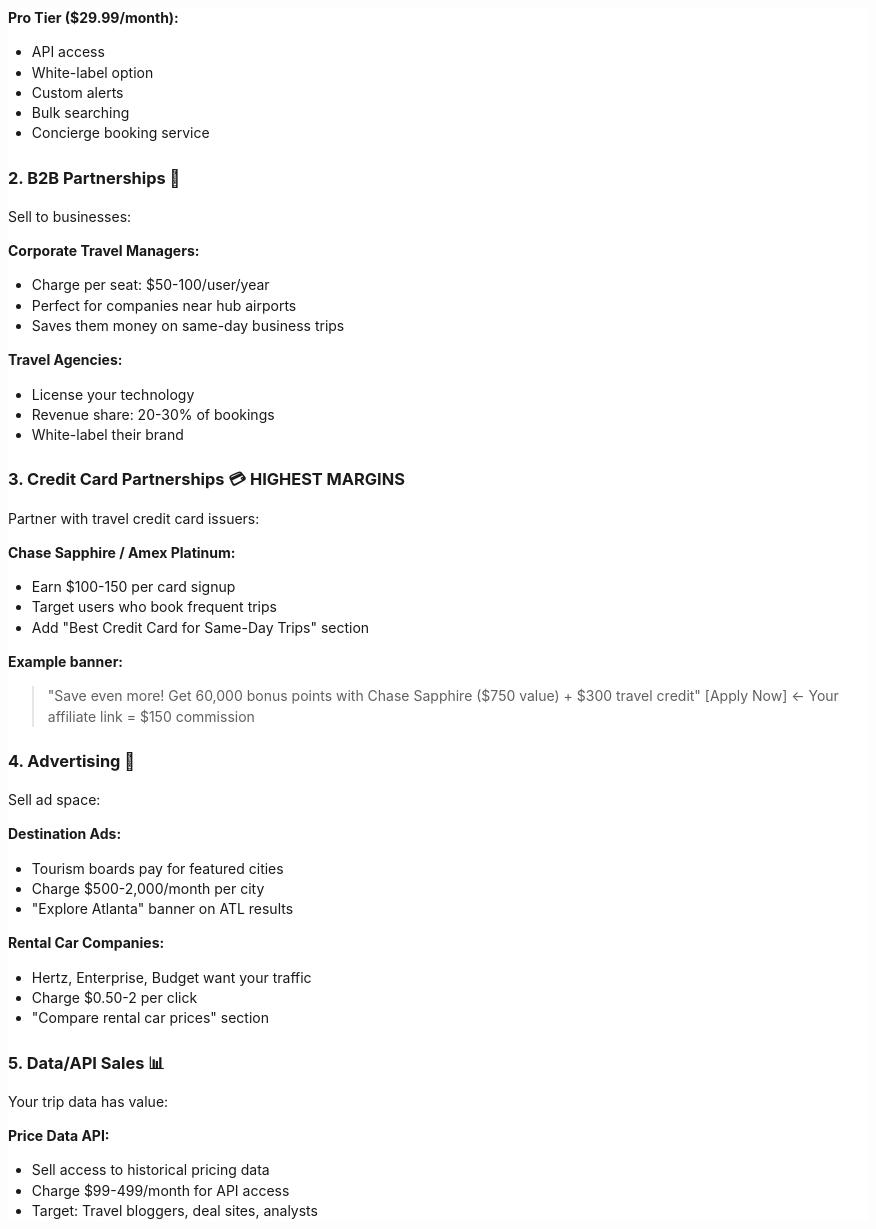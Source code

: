 **Pro Tier ($29.99/month):**
- API access
- White-label option
- Custom alerts
- Bulk searching
- Concierge booking service

### **2. B2B Partnerships** 🏢

Sell to businesses:

**Corporate Travel Managers:**
- Charge per seat: $50-100/user/year
- Perfect for companies near hub airports
- Saves them money on same-day business trips

**Travel Agencies:**
- License your technology
- Revenue share: 20-30% of bookings
- White-label their brand

### **3. Credit Card Partnerships** 💳 HIGHEST MARGINS

Partner with travel credit card issuers:

**Chase Sapphire / Amex Platinum:**
- Earn $100-150 per card signup
- Target users who book frequent trips
- Add "Best Credit Card for Same-Day Trips" section

**Example banner:**
> "Save even more! Get 60,000 bonus points with Chase Sapphire ($750 value) + $300 travel credit"
> [Apply Now] ← Your affiliate link = $150 commission

### **4. Advertising** 📢

Sell ad space:

**Destination Ads:**
- Tourism boards pay for featured cities
- Charge $500-2,000/month per city
- "Explore Atlanta" banner on ATL results

**Rental Car Companies:**
- Hertz, Enterprise, Budget want your traffic
- Charge $0.50-2 per click
- "Compare rental car prices" section

### **5. Data/API Sales** 📊

Your trip data has value:

**Price Data API:**
- Sell access to historical pricing data
- Charge $99-499/month for API access
- Target: Travel bloggers, deal sites, analysts
